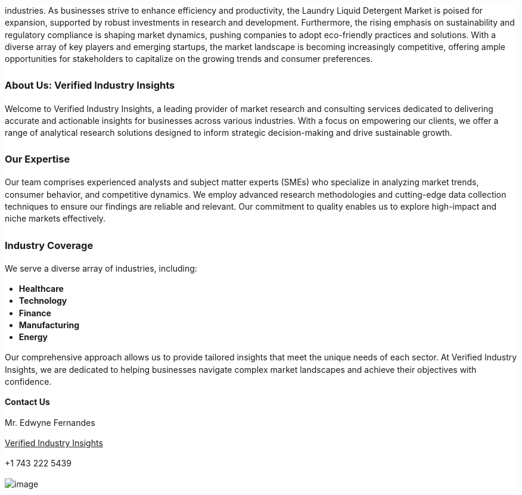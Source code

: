 industries. As businesses strive to enhance efficiency and productivity, the Laundry Liquid Detergent Market is poised for expansion, supported by robust investments in research and development. Furthermore, the rising emphasis on sustainability and regulatory compliance is shaping market dynamics, pushing companies to adopt eco-friendly practices and solutions. With a diverse array of key players and emerging startups, the market landscape is becoming increasingly competitive, offering ample opportunities for stakeholders to capitalize on the growing trends and consumer preferences.</p><h3>About Us: Verified Industry Insights</h3><p>Welcome to Verified Industry Insights, a leading provider of market research and consulting services dedicated to delivering accurate and actionable insights for businesses across various industries. With a focus on empowering our clients, we offer a range of analytical research solutions designed to inform strategic decision-making and drive sustainable growth.</p><h3>Our Expertise</h3><p>Our team comprises experienced analysts and subject matter experts (SMEs) who specialize in analyzing market trends, consumer behavior, and competitive dynamics. We employ advanced research methodologies and cutting-edge data collection techniques to ensure our findings are reliable and relevant. Our commitment to quality enables us to explore high-impact and niche markets effectively.</p><h3>Industry Coverage</h3><p>We serve a diverse array of industries, including:</p><ul><li><strong>Healthcare</strong></li><li><strong>Technology</strong></li><li><strong>Finance</strong></li><li><strong>Manufacturing</strong></li><li><strong>Energy</strong></li></ul><p>Our comprehensive approach allows us to provide tailored insights that meet the unique needs of each sector. At Verified Industry Insights, we are dedicated to helping businesses navigate complex market landscapes and achieve their objectives with confidence.</p><p><strong>Contact Us</strong></p><p>Mr. Edwyne Fernandes</p><p><a href="https://www.verifiedindustryinsights.com/">Verified Industry Insights</a></p><p>+1 743 222 5439</p>
![image](https://github.com/user-attachments/assets/3c18dee9-32af-4c4e-affe-46819702b709)
